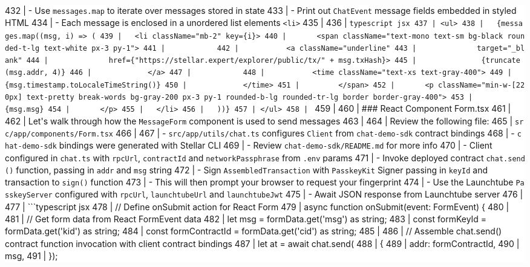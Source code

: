 432 | - Use `messages.map` to iterate over messages stored in state
433 | - Print out `ChatEvent` message fields embedded in styled HTML
434 | - Each message is enclosed in a unordered list elements `<li>`
435 | 
436 | ```typescript jsx
437 | <ul>
438 | 	{messages.map((msg, i) => (
439 | 	<li className="mb-2" key={i}>
440 | 		<span className="text-mono text-sm bg-black rounded-t-lg text-white px-3 py-1">
441 | 			
442 | 			<a className="underline"
443 | 			   target="_blank"
444 | 			   href={"https://stellar.expert/explorer/public/tx/" + msg.txHash}>
445 | 				{truncate(msg.addr, 4)}
446 |             </a>
447 | 			
448 | 			<time className="text-xs text-gray-400">
449 | 				{msg.timestamp.toLocaleTimeString()}
450 |             </time>
451 |         </span>
452 | 		<p className="min-w-[220px] text-pretty break-words bg-gray-200 px-3 py-1 rounded-b-lg rounded-tr-lg border border-gray-400">
453 | 			{msg.msg}
454 | 		</p>
455 | 	</li>
456 | 	))}
457 | </ul>
458 | ```
459 | 
460 | ### React Component Form.tsx
461 | 
462 | Let's walk through how the `MessageForm` component is used to send messages
463 | 
464 | Review the following file:
465 | `src/app/components/Form.tsx`
466 | 
467 | - `src/app/utils/chat.ts` configures `Client` from `chat-demo-sdk` contract bindings
468 | - `chat-demo-sdk` bindings were generated with Stellar CLI
469 | 	- Review `chat-demo-sdk/README.md` for more info
470 | - Client configured in `chat.ts` with `rpcUrl`, `contractId` and `networkPassphrase` from `.env` params
471 | - Invoke deployed contract `chat.send()` function, passing in `addr` and `msg` string
472 | - Sign `AssembledTransaction` with `PasskeyKit` Signer passing in `keyId` and transaction to `sign()` function
473 | - This will then prompt your browser to request your fingerprint
474 | - Use the Launchtube `PasskeyServer` configured with `rpcUrl`, `launchtubeUrl` and `launchtubeJwt`
475 | - Await JSON response from Launchtube server
476 | 
477 | ```typescript jsx
478 | // Define onSubmit action for React Form
479 | async function onSubmit(event: FormEvent<HTMLFormElement>) {
480 |     
481 |     // Get form data from React FormEvent data
482 | 	let msg = formData.get('msg') as string;
483 | 	const formKeyId = formData.get('kid') as string;
484 | 	const formContractId = formData.get('cid') as string;
485 | 
486 |     // Assemble chat.send() contract function invocation with client contract bindings
487 |     let at = await chat.send(
488 |         {
489 | 			addr: formContractId,
490 | 			msg,
491 | 		});